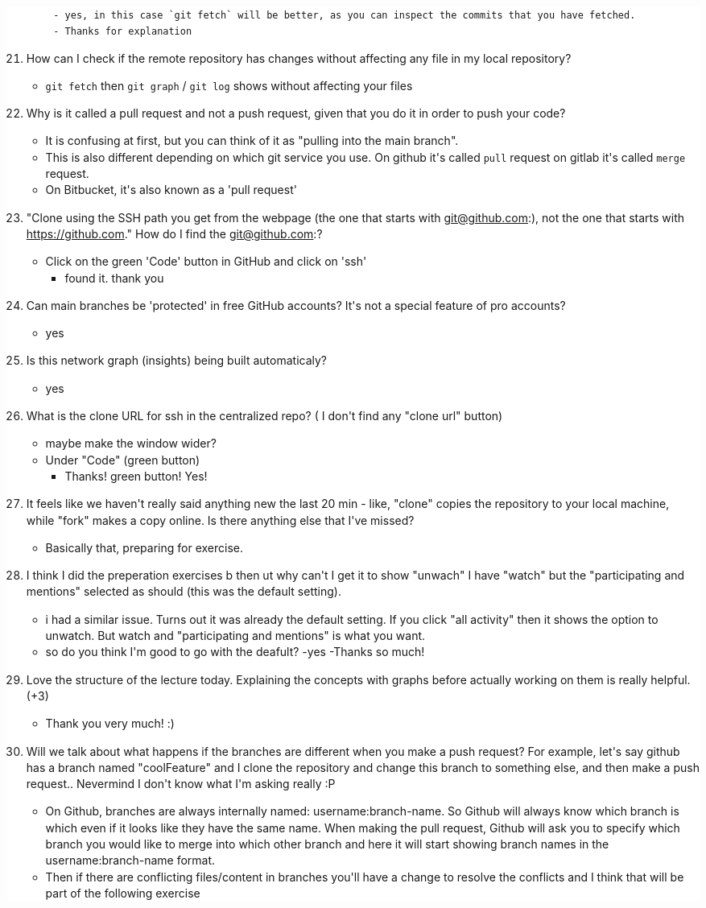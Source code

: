             - yes, in this case `git fetch` will be better, as you can inspect the commits that you have fetched.
            - Thanks for explanation

21. How can I check if the remote repository has changes without affecting any file in my local repository?
    - `git fetch` then `git graph` / `git log` shows without affecting your files

22. Why is it called a pull request and not a push request, given that you do it in order to push your code?
    - It is confusing at first, but you can think of it as "pulling into the main branch".
    - This is also different depending on which git service you use. On github it's called `pull` request on gitlab it's called `merge` request.
    - On Bitbucket, it's also known as a 'pull request'

23. "Clone using the SSH path you get from the webpage (the one that starts with git@github.com:), not the one that starts with https://github.com." How do I find the git@github.com:?
    - Click on the green 'Code' button in GitHub and click on 'ssh'
      - found it. thank you

24. Can main branches be 'protected' in free GitHub accounts? It's not a special feature of pro accounts?
      - yes

25. Is this network graph (insights) being built automaticaly?
      - yes

26. What is the clone URL for ssh in the centralized repo? ( I don't find any "clone url" button)
    - maybe make the window wider?
    - Under "Code" (green button)
        - Thanks! green button! Yes!

27. It feels like we haven't really said anything new the last 20 min - like, "clone" copies the repository to your local machine, while "fork" makes a copy online. Is there anything else that I've missed?
    - Basically that, preparing for exercise.

28. I think I did the preperation exercises b then ut why can't I get it to show "unwach" I have "watch" but the "participating and mentions" selected as should (this was the default setting).
    - i had a similar issue. Turns out it was already the default setting. If you click "all activity" then it shows the option to unwatch. But watch and "participating and mentions" is what you want.
    - so do you think I'm good to go with the deafult?  -yes -Thanks so much!


29. Love the structure of the lecture today. Explaining the concepts with graphs before actually working on them is really helpful.(+3)
    - Thank you very much! :)

30. Will we talk about what happens if the branches are different when you make a push request? For example, let's say github has a branch named "coolFeature" and I clone the repository and change this branch to something else, and then make a push request.. Nevermind I don't know what I'm asking really :P
    - On Github, branches are always internally named: username:branch-name. So Github will always know which branch is which even if it looks like they have the same name. When making the pull request, Github will ask you to specify which branch you would like to merge into which other branch and here it will start showing branch names in the username:branch-name format.
    - Then if there are conflicting files/content in branches you'll have a change to resolve the conflicts and I think that will be part of the following exercise

